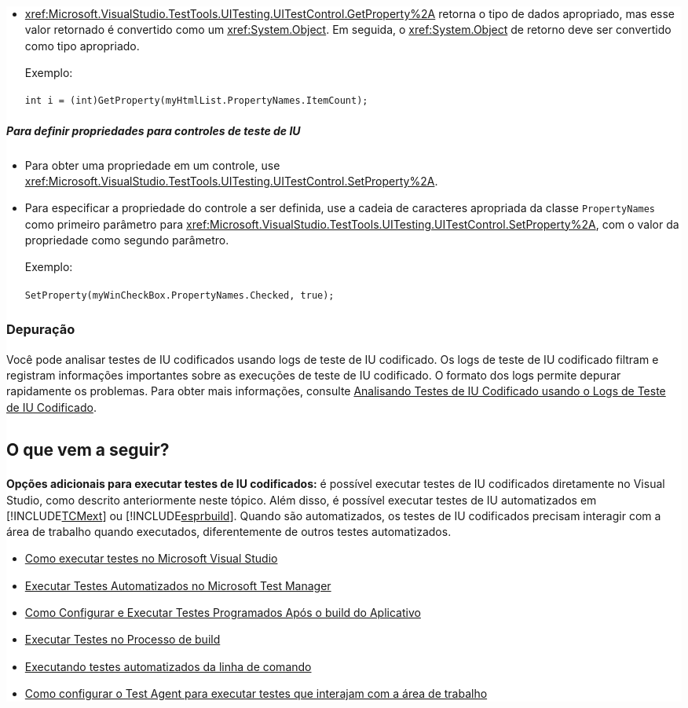 -   <xref:Microsoft.VisualStudio.TestTools.UITesting.UITestControl.GetProperty%2A> retorna o tipo de dados apropriado, mas esse valor retornado é convertido como um <xref:System.Object>. Em seguida, o <xref:System.Object> de retorno deve ser convertido como tipo apropriado.  
  
     Exemplo:  
  
     `int i = (int)GetProperty(myHtmlList.PropertyNames.ItemCount);`  
  
##### <a name="to-set-properties-for-ui-test-controls"></a>Para definir propriedades para controles de teste de IU  
  
-   Para obter uma propriedade em um controle, use <xref:Microsoft.VisualStudio.TestTools.UITesting.UITestControl.SetProperty%2A>.  
  
-   Para especificar a propriedade do controle a ser definida, use a cadeia de caracteres apropriada da classe `PropertyNames` como primeiro parâmetro para <xref:Microsoft.VisualStudio.TestTools.UITesting.UITestControl.SetProperty%2A>, com o valor da propriedade como segundo parâmetro.  
  
     Exemplo:  
  
     `SetProperty(myWinCheckBox.PropertyNames.Checked, true);`  
  
###  <a name="debugging"></a> Depuração  
 Você pode analisar testes de IU codificados usando logs de teste de IU codificado. Os logs de teste de IU codificado filtram e registram informações importantes sobre as execuções de teste de IU codificado. O formato dos logs permite depurar rapidamente os problemas. Para obter mais informações, consulte [Analisando Testes de IU Codificado usando o Logs de Teste de IU Codificado](../test/analyzing-coded-ui-tests-using-coded-ui-test-logs.md).  
  
##  <a name="VerifyCodeUsingCUITWhatsNext"></a> O que vem a seguir?  
 **Opções adicionais para executar testes de IU codificados:** é possível executar testes de IU codificados diretamente no Visual Studio, como descrito anteriormente neste tópico. Além disso, é possível executar testes de IU automatizados em [!INCLUDE[TCMext](../includes/tcmext-md.md)] ou [!INCLUDE[esprbuild](../includes/esprbuild-md.md)]. Quando são automatizados, os testes de IU codificados precisam interagir com a área de trabalho quando executados, diferentemente de outros testes automatizados.  
  
-   [Como executar testes no Microsoft Visual Studio](http://msdn.microsoft.com/library/1a1207a9-2a33-4a1e-a1e3-ddf0181b1046)  
  
-   [Executar Testes Automatizados no Microsoft Test Manager](http://msdn.microsoft.com/en-us/0632f265-63fe-4859-a413-9bb934c66835)  
  
-   [Como Configurar e Executar Testes Programados Após o build do Aplicativo](http://msdn.microsoft.com/en-us/32acfeb1-b1aa-4afb-8cfe-cc209e6183fd)  
  
-   [Executar Testes no Processo de build](http://msdn.microsoft.com/library/d05743a1-c5cf-447e-bed9-bed3cb595e38)  
  
-   [Executando testes automatizados da linha de comando](http://msdn.microsoft.com/library/f18179c6-b688-4e41-9898-8aca130c4fc3)  
  
-   [Como configurar o Test Agent para executar testes que interajam com a área de trabalho](~/E:/Repos/visualstudio-docs-pr/docs/test/how-to-set-up-your-test-agent-to-run-tests-that-interact-with-the-desktop.md)  
  